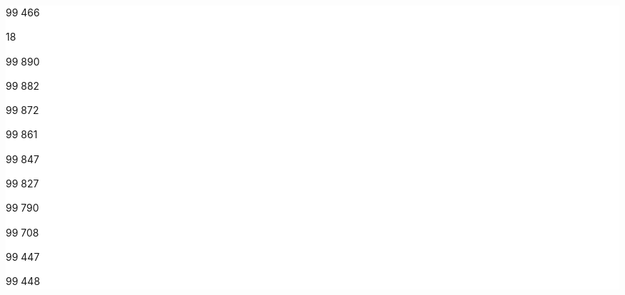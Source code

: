 </td>
      <td width="51">

99 466

</td>
    </tr>
    <tr>
      <td width="51">

18

</td>
      <td width="51">

99 890

</td>
      <td width="51">

99 882

</td>
      <td width="51">

99 872

</td>
      <td width="51">

99 861

</td>
      <td width="51">

99 847

</td>
      <td width="51">

99 827

</td>
      <td width="51">

99 790

</td>
      <td width="51">

99 708

</td>
      <td width="51">

99 447

</td>
      <td width="51">

99 448
